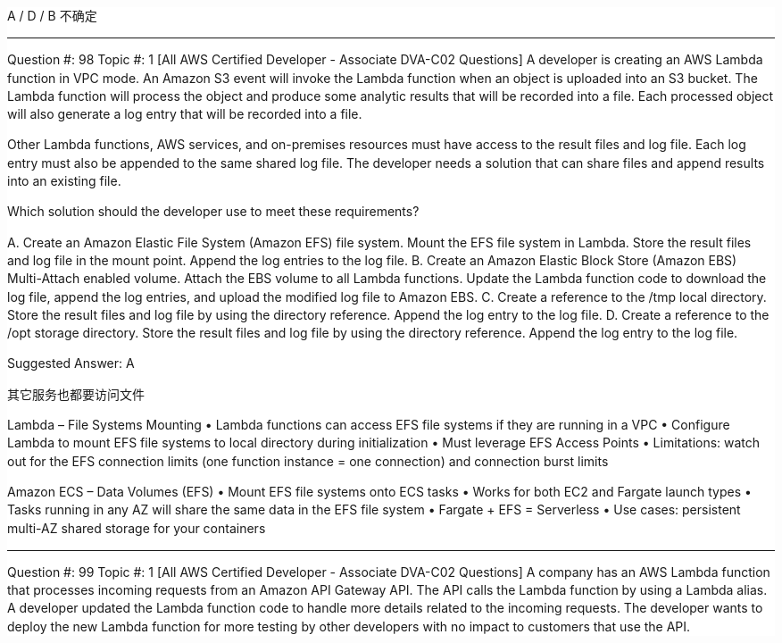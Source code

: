 A / D / B 不确定

---

Question #: 98
Topic #: 1
[All AWS Certified Developer - Associate DVA-C02 Questions]
A developer is creating an AWS Lambda function in VPC mode. An Amazon S3 event will invoke the Lambda function when an object is uploaded into an S3 bucket. The Lambda function will process the object and produce some analytic results that will be recorded into a file. Each processed object will also generate a log entry that will be recorded into a file.

Other Lambda functions, AWS services, and on-premises resources must have access to the result files and log file. Each log entry must also be appended to the same shared log file. The developer needs a solution that can share files and append results into an existing file.

Which solution should the developer use to meet these requirements?

A. Create an Amazon Elastic File System (Amazon EFS) file system. Mount the EFS file system in Lambda. Store the result files and log file in the mount point. Append the log entries to the log file.
B. Create an Amazon Elastic Block Store (Amazon EBS) Multi-Attach enabled volume. Attach the EBS volume to all Lambda functions. Update the Lambda function code to download the log file, append the log entries, and upload the modified log file to Amazon EBS.
C. Create a reference to the /tmp local directory. Store the result files and log file by using the directory reference. Append the log entry to the log file.
D. Create a reference to the /opt storage directory. Store the result files and log file by using the directory reference. Append the log entry to the log file.

Suggested Answer: A

其它服务也都要访问文件

Lambda – File Systems Mounting
• Lambda functions can access EFS file systems if they are running in a VPC
• Configure Lambda to mount EFS file systems to local directory during initialization
• Must leverage EFS Access Points
• Limitations: watch out for the EFS connection limits (one function instance = one connection) and connection burst limits

Amazon ECS – Data Volumes (EFS)
• Mount EFS file systems onto ECS tasks
• Works for both EC2 and Fargate launch types
• Tasks running in any AZ will share the same data in the EFS file system
• Fargate + EFS = Serverless
• Use cases: persistent multi-AZ shared storage for your containers

---

Question #: 99
Topic #: 1
[All AWS Certified Developer - Associate DVA-C02 Questions]
A company has an AWS Lambda function that processes incoming requests from an Amazon API Gateway API. The API calls the Lambda function by using a Lambda alias. A developer updated the Lambda function code to handle more details related to the incoming requests. The developer wants to deploy the new Lambda function for more testing by other developers with no impact to customers that use the API.
